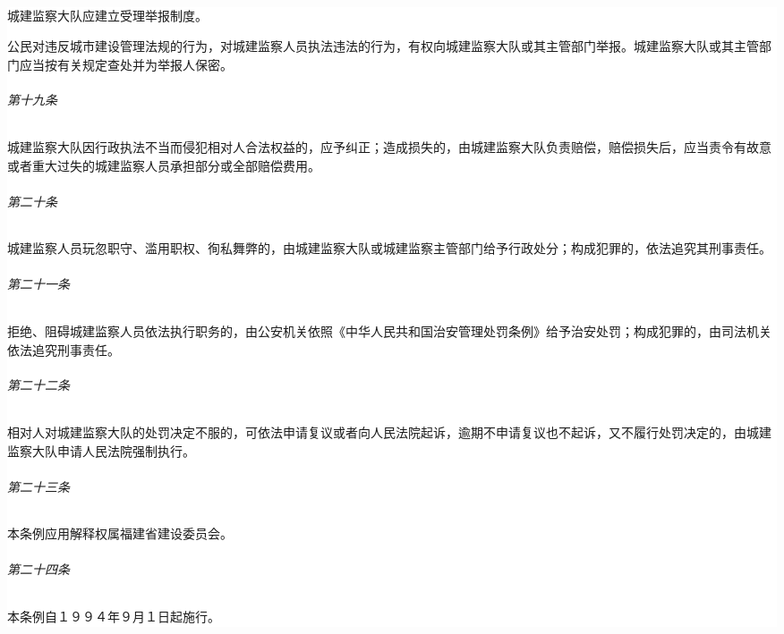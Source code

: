 城建监察大队应建立受理举报制度。

公民对违反城市建设管理法规的行为，对城建监察人员执法违法的行为，有权向城建监察大队或其主管部门举报。城建监察大队或其主管部门应当按有关规定查处并为举报人保密。

###### 第十九条

城建监察大队因行政执法不当而侵犯相对人合法权益的，应予纠正；造成损失的，由城建监察大队负责赔偿，赔偿损失后，应当责令有故意或者重大过失的城建监察人员承担部分或全部赔偿费用。

###### 第二十条

城建监察人员玩忽职守、滥用职权、徇私舞弊的，由城建监察大队或城建监察主管部门给予行政处分；构成犯罪的，依法追究其刑事责任。

###### 第二十一条

拒绝、阻碍城建监察人员依法执行职务的，由公安机关依照《中华人民共和国治安管理处罚条例》给予治安处罚；构成犯罪的，由司法机关依法追究刑事责任。

###### 第二十二条

相对人对城建监察大队的处罚决定不服的，可依法申请复议或者向人民法院起诉，逾期不申请复议也不起诉，又不履行处罚决定的，由城建监察大队申请人民法院强制执行。

###### 第二十三条

本条例应用解释权属福建省建设委员会。

###### 第二十四条

本条例自１９９４年９月１日起施行。
